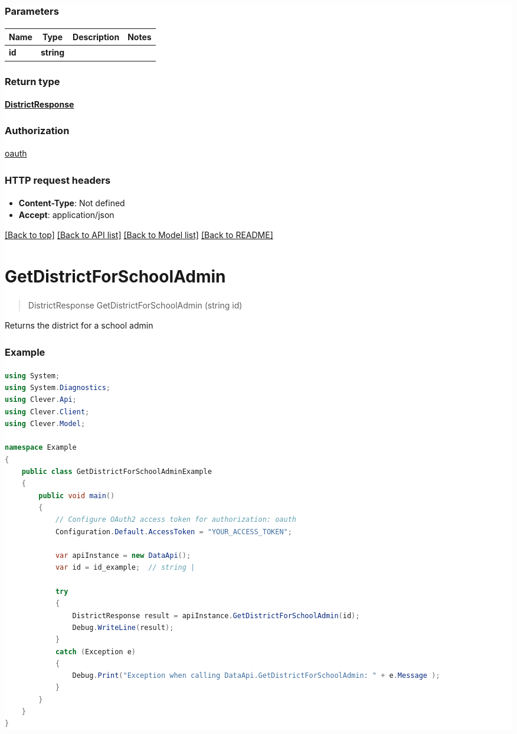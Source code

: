 ### Parameters

Name | Type | Description  | Notes
------------- | ------------- | ------------- | -------------
 **id** | **string**|  | 

### Return type

[**DistrictResponse**](DistrictResponse.md)

### Authorization

[oauth](../README.md#oauth)

### HTTP request headers

 - **Content-Type**: Not defined
 - **Accept**: application/json

[[Back to top]](#) [[Back to API list]](../README.md#documentation-for-api-endpoints) [[Back to Model list]](../README.md#documentation-for-models) [[Back to README]](../README.md)

<a name="getdistrictforschooladmin"></a>
# **GetDistrictForSchoolAdmin**
> DistrictResponse GetDistrictForSchoolAdmin (string id)



Returns the district for a school admin

### Example
```csharp
using System;
using System.Diagnostics;
using Clever.Api;
using Clever.Client;
using Clever.Model;

namespace Example
{
    public class GetDistrictForSchoolAdminExample
    {
        public void main()
        {
            // Configure OAuth2 access token for authorization: oauth
            Configuration.Default.AccessToken = "YOUR_ACCESS_TOKEN";

            var apiInstance = new DataApi();
            var id = id_example;  // string | 

            try
            {
                DistrictResponse result = apiInstance.GetDistrictForSchoolAdmin(id);
                Debug.WriteLine(result);
            }
            catch (Exception e)
            {
                Debug.Print("Exception when calling DataApi.GetDistrictForSchoolAdmin: " + e.Message );
            }
        }
    }
}
```
